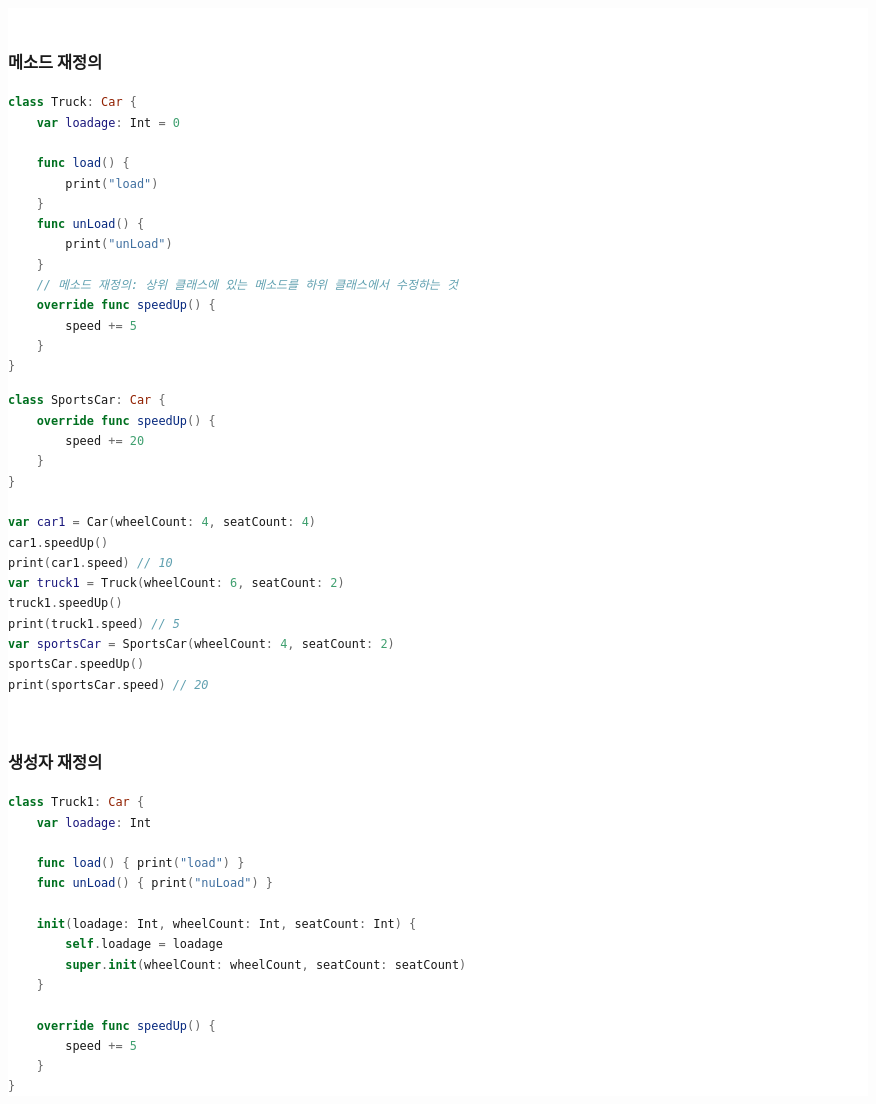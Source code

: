 </br>


### 메소드 재정의

```swift
class Truck: Car {
    var loadage: Int = 0
    
    func load() {
        print("load")
    }
    func unLoad() {
        print("unLoad")
    }
    // 메소드 재정의: 상위 클래스에 있는 메소드를 하위 클래스에서 수정하는 것
    override func speedUp() {
        speed += 5
    }
}
```

```swift
class SportsCar: Car {
    override func speedUp() {
        speed += 20
    }
}

var car1 = Car(wheelCount: 4, seatCount: 4)
car1.speedUp()
print(car1.speed) // 10
var truck1 = Truck(wheelCount: 6, seatCount: 2)
truck1.speedUp()
print(truck1.speed) // 5
var sportsCar = SportsCar(wheelCount: 4, seatCount: 2)
sportsCar.speedUp()
print(sportsCar.speed) // 20
```

</br>

### 생성자 재정의

```swift
class Truck1: Car {
    var loadage: Int
    
    func load() { print("load") }
    func unLoad() { print("nuLoad") }
    
    init(loadage: Int, wheelCount: Int, seatCount: Int) {
        self.loadage = loadage
        super.init(wheelCount: wheelCount, seatCount: seatCount)
    }
    
    override func speedUp() {
        speed += 5
    }
}
```
